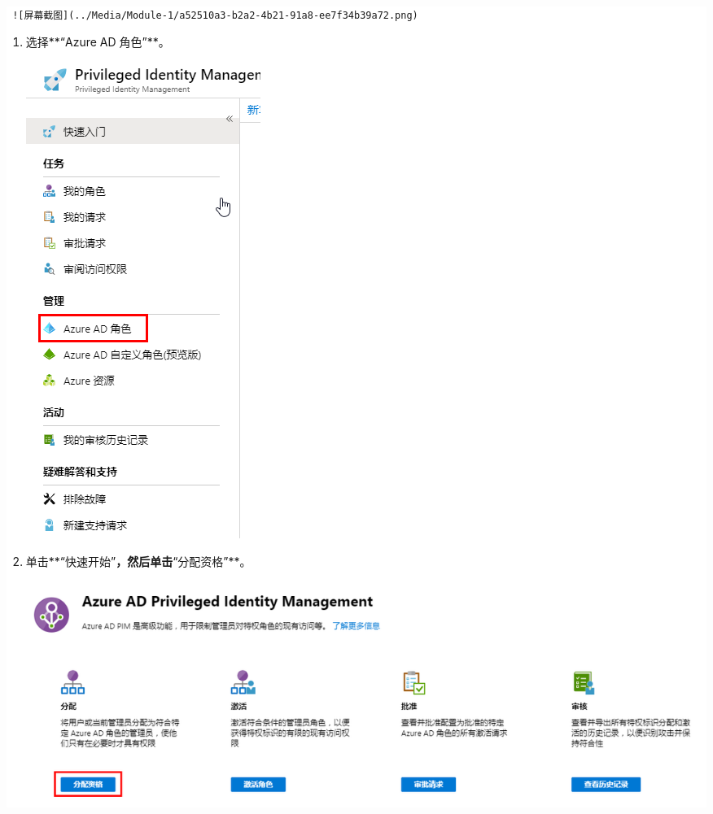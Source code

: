      ![屏幕截图](../Media/Module-1/a52510a3-b2a2-4b21-91a8-ee7f34b39a72.png)

1.  选择**“Azure AD 角色”**。

     ![屏幕截图](../Media/Module-1/9914545c-313f-4c9a-84a5-d7c383c7ee37.png)
 
1.  单击**“快速开始”**，然后单击**“分配资格”**。

     ![屏幕截图](../Media/Module-1/a7af9dbc-d901-4c9e-9cd5-63fd30726639.png)
